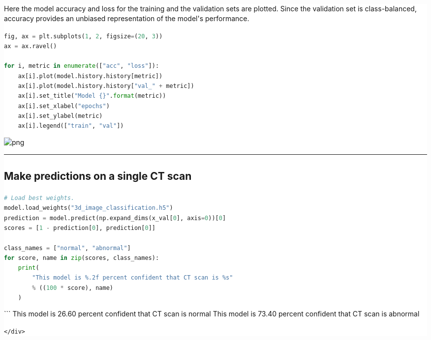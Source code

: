 Here the model accuracy and loss for the training and the validation sets are plotted.
Since the validation set is class-balanced, accuracy provides an unbiased representation
of the model's performance.


```python
fig, ax = plt.subplots(1, 2, figsize=(20, 3))
ax = ax.ravel()

for i, metric in enumerate(["acc", "loss"]):
    ax[i].plot(model.history.history[metric])
    ax[i].plot(model.history.history["val_" + metric])
    ax[i].set_title("Model {}".format(metric))
    ax[i].set_xlabel("epochs")
    ax[i].set_ylabel(metric)
    ax[i].legend(["train", "val"])
```


![png](/img/examples/vision/3D_image_classification/3D_image_classification_26_0.png)


---
## Make predictions on a single CT scan


```python
# Load best weights.
model.load_weights("3d_image_classification.h5")
prediction = model.predict(np.expand_dims(x_val[0], axis=0))[0]
scores = [1 - prediction[0], prediction[0]]

class_names = ["normal", "abnormal"]
for score, name in zip(scores, class_names):
    print(
        "This model is %.2f percent confident that CT scan is %s"
        % ((100 * score), name)
    )
```

<div class="k-default-codeblock">
```
This model is 26.60 percent confident that CT scan is normal
This model is 73.40 percent confident that CT scan is abnormal

```
</div>